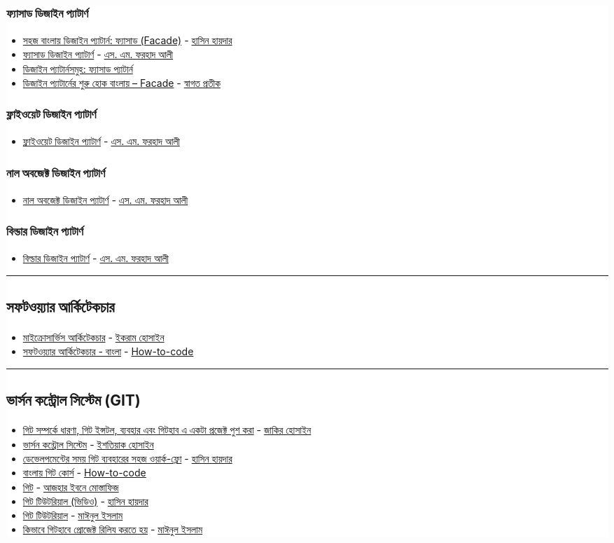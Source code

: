 ### ফ্যাসাড ডিজাইন প্যাটার্ণ

* [সহজ বাংলায় ডিজাইন প্যাটার্ন: ফ্যাসাড (Facade)](https://hasin.me/2014/03/07/design-pattern-facade/) - [হাসিন হায়দার](https://www.facebook.com/hasin)
* [ফ্যাসাড ডিজাইন প্যাটার্ণ](https://logicalforhad.wordpress.com/2013/06/10/%E0%A6%AB%E0%A7%8D%E0%A6%AF%E0%A6%BE%E0%A6%B8%E0%A6%BE%E0%A6%A6-%E0%A6%AA%E0%A7%8D%E0%A6%AF%E0%A6%BE%E0%A6%9F%E0%A6%BE%E0%A6%B0%E0%A7%8D%E0%A6%A8-facade-pattern/) - [এস. এম. ফরহাদ আলী](https://www.facebook.com/logicalforhad)
* [ডিজাইন প্যাটার্নসমুহ: ফ্যাসাড প্যাটার্ন](http://code.tutsplus.com/bn/tutorials/design-patterns-the-facade-pattern--cms-22238)
* [ডিজাইন প্যাটার্নের শুরু হোক বাংলায় – Facade](https://thehoneymad.wordpress.com/2012/05/22/%E0%A6%A1%E0%A6%BF%E0%A6%9C%E0%A6%BE%E0%A6%87%E0%A6%A8-%E0%A6%AA%E0%A7%8D%E0%A6%AF%E0%A6%BE%E0%A6%9F%E0%A6%BE%E0%A6%B0%E0%A7%8D%E0%A6%A8%E0%A7%87%E0%A6%B0-%E0%A6%B6%E0%A7%81%E0%A6%B0%E0%A7%81/) - [স্বাগত প্রতীক](https://www.facebook.com/swagata.prateek)

### ফ্লাইওয়েট ডিজাইন প্যাটার্ণ

* [ফ্লাইওয়েট ডিজাইন প্যাটার্ণ](https://logicalforhad.wordpress.com/2013/06/02/%E0%A6%AB%E0%A7%8D%E0%A6%B2%E0%A6%BE%E0%A6%87%E0%A6%93%E0%A6%AF%E0%A6%BC%E0%A7%87%E0%A6%9F-%E0%A6%AA%E0%A7%8D%E0%A6%AF%E0%A6%BE%E0%A6%9F%E0%A6%BE%E0%A6%B0%E0%A7%8D%E0%A6%A8-flyweight-pattern/) - [এস. এম. ফরহাদ আলী](https://www.facebook.com/logicalforhad)

### নাল অবজেক্ট ডিজাইন প্যাটার্ণ

* [নাল অবজেক্ট ডিজাইন প্যাটার্ণ](https://logicalforhad.wordpress.com/2013/05/04/%E0%A6%A8%E0%A6%BE%E0%A6%B2-%E0%A6%85%E0%A6%AC%E0%A6%9C%E0%A7%87%E0%A6%95%E0%A7%8D%E0%A6%9F-%E0%A6%AA%E0%A7%8D%E0%A6%AF%E0%A6%BE%E0%A6%9F%E0%A6%BE%E0%A6%B0%E0%A7%8D%E0%A6%A8/) - [এস. এম. ফরহাদ আলী](https://www.facebook.com/logicalforhad)

### বিল্ডার ডিজাইন প্যাটার্ণ

* [বিল্ডার ডিজাইন প্যাটার্ণ](https://logicalforhad.wordpress.com/2013/02/04/%E0%A6%AC%E0%A6%BF%E0%A6%B2%E0%A7%8D%E0%A6%A1%E0%A6%BE%E0%A6%B0-%E0%A6%AA%E0%A7%8D%E0%A6%AF%E0%A6%BE%E0%A6%9F%E0%A6%BE%E0%A6%B0%E0%A7%8D%E0%A6%A8/) - [এস. এম. ফরহাদ আলী](https://www.facebook.com/logicalforhad)

---

## সফটওয়্যার আর্কিটেকচার
* [মাইক্রোসার্ভিস আর্কিটেকচার](http://apikothon.com/microservice-bangla-tutorial) - [ইকরাম হোসাইন](https://www.facebook.com/ikrum)
* [সফটওয়্যার আর্কিটেকচার - বাংলা](http://architecture.howtocode.com.bd/) - [How-to-code](http://www.howtocode.com.bd/)

---

## ভার্সন কন্ট্রোল সিস্টেম (GIT)
* [গিট সম্পর্কে ধারণা, গিট ইন্সটল, ব্যবহার এবং গিটহাব এ একটা প্রজেক্ট পুশ করা](http://tech.jakir.me/%E0%A6%97%E0%A6%BF%E0%A6%9F-%E0%A6%93-%E0%A6%97%E0%A6%BF%E0%A6%9F%E0%A6%B9%E0%A6%BE%E0%A6%AC-%E0%A6%A7%E0%A6%BE%E0%A6%B0%E0%A6%A3%E0%A6%BE/) - [জাকির হোসাইন](https://www.facebook.com/jakir007)
* [ভার্সন কন্ট্রোল সিস্টেম](http://software-engineering-notes-in-bangla.blogspot.com/2015/06/blog-post.html) - [ইশতিয়াক হোসাইন](https://www.facebook.com/ishtiaque.hussain.7)
* [ডেভেলপমেন্টের সময় গিট ব্যবহারের সহজ ওয়ার্ক-ফ্লো](https://hasin.me/2014/05/13/git-workflow-in-bangla/) - [হাসিন হায়দার](https://www.facebook.com/hasin)
* [বাংলায় গিট কোর্স](http://git.howtocode.com.bd/) - [How-to-code](http://www.howtocode.com.bd/)
* [গিট](https://azharibnmostafiz.wordpress.com/category/%E0%A6%97%E0%A6%BF%E0%A6%9F/) - [আজহার ইবনে মোস্তাফিজ](https://www.facebook.com/theazharul)
* [গিট টিউটরিয়াল (ভিডিও)](http://git.certainly.rocks/) - [হাসিন হায়দার](https://www.facebook.com/hasin)
* [গিট টিউটরিয়াল](http://tuts.nanodesignsbd.com/category/%E0%A6%97%E0%A6%BF%E0%A6%9F-%E0%A6%9F%E0%A6%BF%E0%A6%89%E0%A6%9F%E0%A7%8B%E0%A6%B0%E0%A6%BF%E0%A7%9F%E0%A6%BE%E0%A6%B2/) - [মাঈনুল ইসলাম](https://www.facebook.com/mayeenulislam)
* [কিভাবে গিটহাবে প্রোজেক্ট রিলিয করতে হয়](http://tuts.nanodesignsbd.com/releasing-github-project/) - [মাঈনুল ইসলাম](https://www.facebook.com/mayeenulislam)